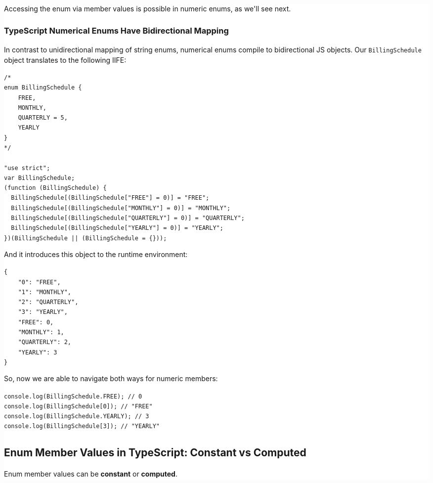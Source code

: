 Accessing the enum via member values is possible in numeric enums, as we'll see next.

### TypeScript Numerical Enums Have Bidirectional Mapping

In contrast to unidirectional mapping of string enums, numerical enums compile to bidirectional JS objects. Our `BillingSchedule` object translates to the following IIFE:

```tsx
/*
enum BillingSchedule {
    FREE,
    MONTHLY,
    QUARTERLY = 5,
    YEARLY
}
*/

"use strict";
var BillingSchedule;
(function (BillingSchedule) {
  BillingSchedule[(BillingSchedule["FREE"] = 0)] = "FREE";
  BillingSchedule[(BillingSchedule["MONTHLY"] = 0)] = "MONTHLY";
  BillingSchedule[(BillingSchedule["QUARTERLY"] = 0)] = "QUARTERLY";
  BillingSchedule[(BillingSchedule["YEARLY"] = 0)] = "YEARLY";
})(BillingSchedule || (BillingSchedule = {}));
```

And it introduces this object to the runtime environment:

```tsx
{
    "0": "FREE",
    "1": "MONTHLY",
    "2": "QUARTERLY",
    "3": "YEARLY",
    "FREE": 0,
    "MONTHLY": 1,
    "QUARTERLY": 2,
    "YEARLY": 3
}
```

So, now we are able to navigate both ways for numeric members:

```tsx
console.log(BillingSchedule.FREE); // 0
console.log(BillingSchedule[0]); // "FREE"
console.log(BillingSchedule.YEARLY); // 3
console.log(BillingSchedule[3]); // "YEARLY"
```

## Enum Member Values in TypeScript: Constant vs Computed

Enum member values can be **constant** or **computed**.
